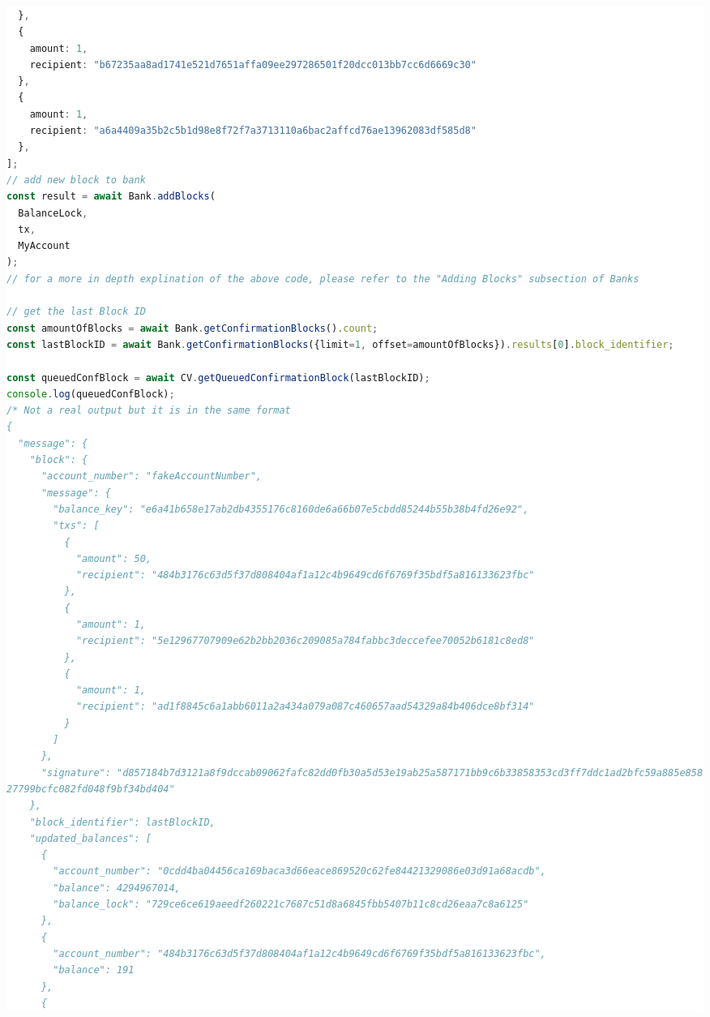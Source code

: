 ```ts
  }, 
  {
    amount: 1,
    recipient: "b67235aa8ad1741e521d7651affa09ee297286501f20dcc013bb7cc6d6669c30"
  },
  {
    amount: 1,
    recipient: "a6a4409a35b2c5b1d98e8f72f7a3713110a6bac2affcd76ae13962083df585d8"
  },
];
// add new block to bank
const result = await Bank.addBlocks(
  BalanceLock,
  tx,
  MyAccount
);
// for a more in depth explination of the above code, please refer to the "Adding Blocks" subsection of Banks

// get the last Block ID
const amountOfBlocks = await Bank.getConfirmationBlocks().count;
const lastBlockID = await Bank.getConfirmationBlocks({limit=1, offset=amountOfBlocks}).results[0].block_identifier;

const queuedConfBlock = await CV.getQueuedConfirmationBlock(lastBlockID);
console.log(queuedConfBlock);
/* Not a real output but it is in the same format
{
  "message": {
    "block": {
      "account_number": "fakeAccountNumber",
      "message": {
        "balance_key": "e6a41b658e17ab2db4355176c8160de6a66b07e5cbdd85244b55b38b4fd26e92",
        "txs": [
          {
            "amount": 50,
            "recipient": "484b3176c63d5f37d808404af1a12c4b9649cd6f6769f35bdf5a816133623fbc"
          },
          {
            "amount": 1,
            "recipient": "5e12967707909e62b2bb2036c209085a784fabbc3deccefee70052b6181c8ed8"
          },
          {
            "amount": 1,
            "recipient": "ad1f8845c6a1abb6011a2a434a079a087c460657aad54329a84b406dce8bf314"
          }
        ]
      },
      "signature": "d857184b7d3121a8f9dccab09062fafc82dd0fb30a5d53e19ab25a587171bb9c6b33858353cd3ff7ddc1ad2bfc59a885e85827799bcfc082fd048f9bf34bd404"
    },
    "block_identifier": lastBlockID,
    "updated_balances": [
      {
        "account_number": "0cdd4ba04456ca169baca3d66eace869520c62fe84421329086e03d91a68acdb",
        "balance": 4294967014,
        "balance_lock": "729ce6ce619aeedf260221c7687c51d8a6845fbb5407b11c8cd26eaa7c8a6125"
      },
      {
        "account_number": "484b3176c63d5f37d808404af1a12c4b9649cd6f6769f35bdf5a816133623fbc",
        "balance": 191
      },
      {
```